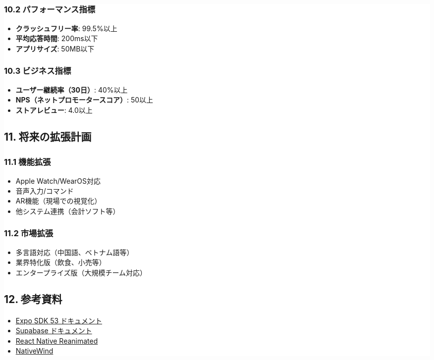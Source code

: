 ### 10.2 パフォーマンス指標

- **クラッシュフリー率**: 99.5%以上
- **平均応答時間**: 200ms以下
- **アプリサイズ**: 50MB以下

### 10.3 ビジネス指標

- **ユーザー継続率（30日）**: 40%以上
- **NPS（ネットプロモータースコア）**: 50以上
- **ストアレビュー**: 4.0以上

## 11. 将来の拡張計画

### 11.1 機能拡張

- Apple Watch/WearOS対応
- 音声入力/コマンド
- AR機能（現場での視覚化）
- 他システム連携（会計ソフト等）

### 11.2 市場拡張

- 多言語対応（中国語、ベトナム語等）
- 業界特化版（飲食、小売等）
- エンタープライズ版（大規模チーム対応）

## 12. 参考資料

- [Expo SDK 53 ドキュメント](https://docs.expo.dev/)
- [Supabase ドキュメント](https://supabase.com/docs)
- [React Native Reanimated](https://docs.swmansion.com/react-native-reanimated/)
- [NativeWind](https://www.nativewind.dev/)
